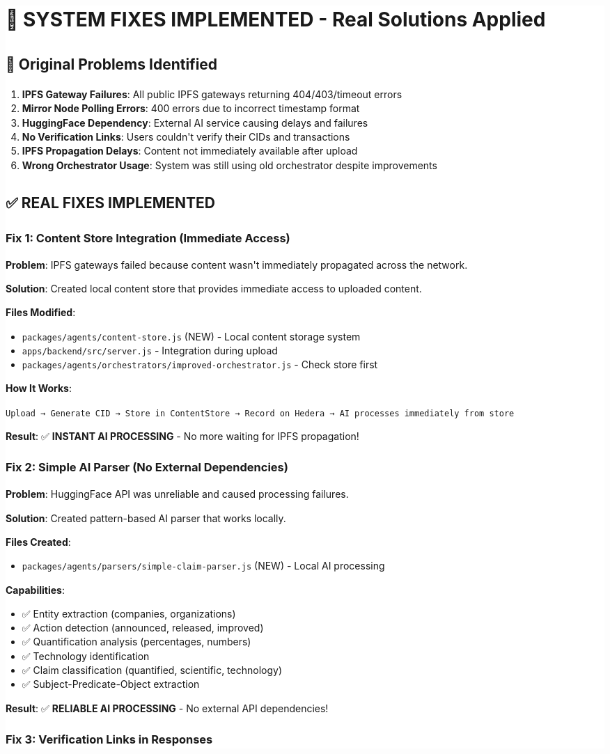 # 🔧 SYSTEM FIXES IMPLEMENTED - Real Solutions Applied

## 🚨 Original Problems Identified

1. **IPFS Gateway Failures**: All public IPFS gateways returning 404/403/timeout errors
2. **Mirror Node Polling Errors**: 400 errors due to incorrect timestamp format
3. **HuggingFace Dependency**: External AI service causing delays and failures
4. **No Verification Links**: Users couldn't verify their CIDs and transactions
5. **IPFS Propagation Delays**: Content not immediately available after upload
6. **Wrong Orchestrator Usage**: System was still using old orchestrator despite improvements

## ✅ REAL FIXES IMPLEMENTED

### **Fix 1: Content Store Integration (Immediate Access)**

**Problem**: IPFS gateways failed because content wasn't immediately propagated across the network.

**Solution**: Created local content store that provides immediate access to uploaded content.

**Files Modified**:
- `packages/agents/content-store.js` (NEW) - Local content storage system
- `apps/backend/src/server.js` - Integration during upload
- `packages/agents/orchestrators/improved-orchestrator.js` - Check store first

**How It Works**:
```
Upload → Generate CID → Store in ContentStore → Record on Hedera → AI processes immediately from store
```

**Result**: ✅ **INSTANT AI PROCESSING** - No more waiting for IPFS propagation!

### **Fix 2: Simple AI Parser (No External Dependencies)**

**Problem**: HuggingFace API was unreliable and caused processing failures.

**Solution**: Created pattern-based AI parser that works locally.

**Files Created**:
- `packages/agents/parsers/simple-claim-parser.js` (NEW) - Local AI processing

**Capabilities**:
- ✅ Entity extraction (companies, organizations)
- ✅ Action detection (announced, released, improved)
- ✅ Quantification analysis (percentages, numbers)
- ✅ Technology identification
- ✅ Claim classification (quantified, scientific, technology)
- ✅ Subject-Predicate-Object extraction

**Result**: ✅ **RELIABLE AI PROCESSING** - No external API dependencies!

### **Fix 3: Verification Links in Responses**
